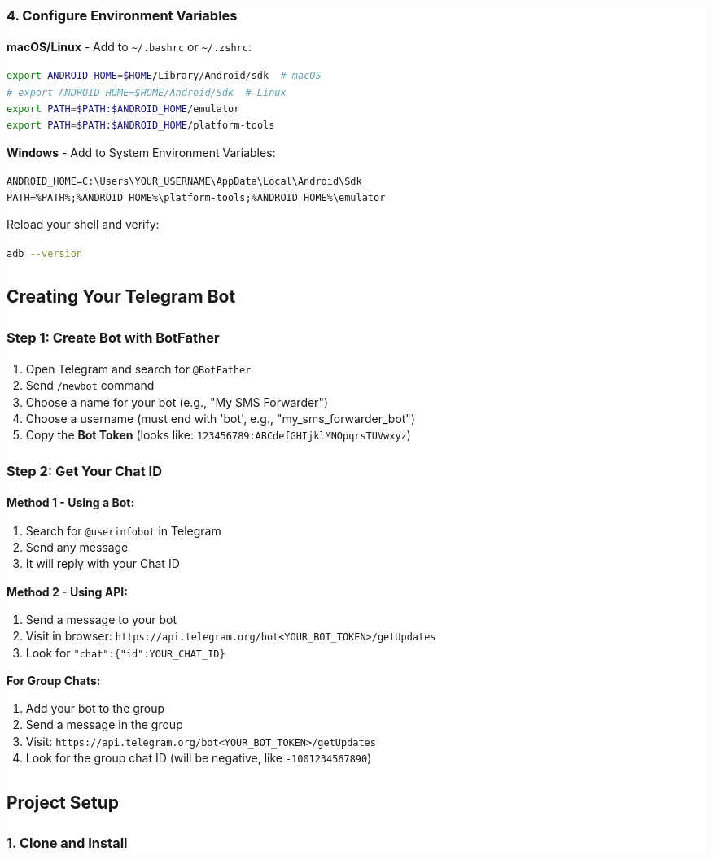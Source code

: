 ### 4. Configure Environment Variables

**macOS/Linux** - Add to `~/.bashrc` or `~/.zshrc`:
```bash
export ANDROID_HOME=$HOME/Library/Android/sdk  # macOS
# export ANDROID_HOME=$HOME/Android/Sdk  # Linux
export PATH=$PATH:$ANDROID_HOME/emulator
export PATH=$PATH:$ANDROID_HOME/platform-tools
```

**Windows** - Add to System Environment Variables:
```
ANDROID_HOME=C:\Users\YOUR_USERNAME\AppData\Local\Android\Sdk
PATH=%PATH%;%ANDROID_HOME%\platform-tools;%ANDROID_HOME%\emulator
```

Reload your shell and verify:
```bash
adb --version
```

## Creating Your Telegram Bot

### Step 1: Create Bot with BotFather

1. Open Telegram and search for `@BotFather`
2. Send `/newbot` command
3. Choose a name for your bot (e.g., "My SMS Forwarder")
4. Choose a username (must end with 'bot', e.g., "my_sms_forwarder_bot")
5. Copy the **Bot Token** (looks like: `123456789:ABCdefGHIjklMNOpqrsTUVwxyz`)

### Step 2: Get Your Chat ID

**Method 1 - Using a Bot:**
1. Search for `@userinfobot` in Telegram
2. Send any message
3. It will reply with your Chat ID

**Method 2 - Using API:**
1. Send a message to your bot
2. Visit in browser: `https://api.telegram.org/bot<YOUR_BOT_TOKEN>/getUpdates`
3. Look for `"chat":{"id":YOUR_CHAT_ID}`

**For Group Chats:**
1. Add your bot to the group
2. Send a message in the group
3. Visit: `https://api.telegram.org/bot<YOUR_BOT_TOKEN>/getUpdates`
4. Look for the group chat ID (will be negative, like `-1001234567890`)

## Project Setup

### 1. Clone and Install
